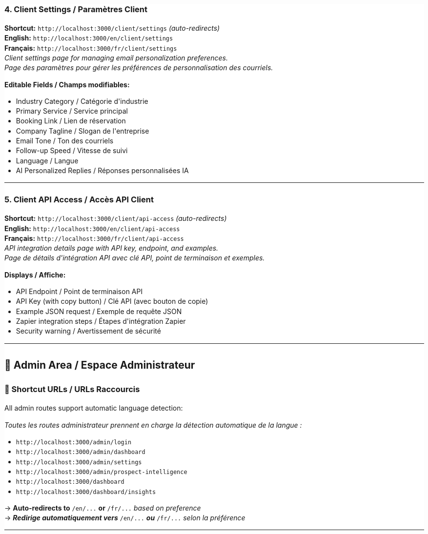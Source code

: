 
### 4. Client Settings / Paramètres Client

**Shortcut:** `http://localhost:3000/client/settings` *(auto-redirects)*  
**English:** `http://localhost:3000/en/client/settings`  
**Français:** `http://localhost:3000/fr/client/settings`  
*Client settings page for managing email personalization preferences.*  
*Page des paramètres pour gérer les préférences de personnalisation des courriels.*

**Editable Fields / Champs modifiables:**
- Industry Category / Catégorie d'industrie
- Primary Service / Service principal
- Booking Link / Lien de réservation
- Company Tagline / Slogan de l'entreprise
- Email Tone / Ton des courriels
- Follow-up Speed / Vitesse de suivi
- Language / Langue
- AI Personalized Replies / Réponses personnalisées IA

---

### 5. Client API Access / Accès API Client

**Shortcut:** `http://localhost:3000/client/api-access` *(auto-redirects)*  
**English:** `http://localhost:3000/en/client/api-access`  
**Français:** `http://localhost:3000/fr/client/api-access`  
*API integration details page with API key, endpoint, and examples.*  
*Page de détails d'intégration API avec clé API, point de terminaison et exemples.*

**Displays / Affiche:**
- API Endpoint / Point de terminaison API
- API Key (with copy button) / Clé API (avec bouton de copie)
- Example JSON request / Exemple de requête JSON
- Zapier integration steps / Étapes d'intégration Zapier
- Security warning / Avertissement de sécurité

---

## 🔐 Admin Area / Espace Administrateur

### 🚀 Shortcut URLs / URLs Raccourcis

All admin routes support automatic language detection:

*Toutes les routes administrateur prennent en charge la détection automatique de la langue :*

- `http://localhost:3000/admin/login`
- `http://localhost:3000/admin/dashboard`
- `http://localhost:3000/admin/settings`
- `http://localhost:3000/admin/prospect-intelligence`
- `http://localhost:3000/dashboard`
- `http://localhost:3000/dashboard/insights`

→ **Auto-redirects to** `/en/...` **or** `/fr/...` *based on preference*  
→ ***Redirige automatiquement vers*** `/en/...` ***ou*** `/fr/...` *selon la préférence*

---